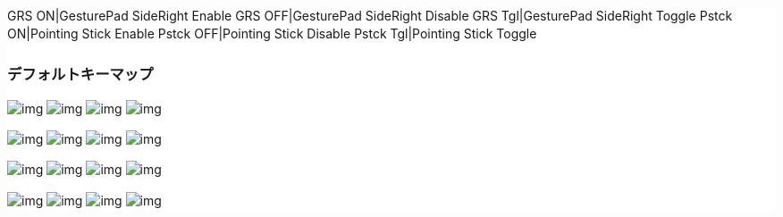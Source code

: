 GRS ON|GesturePad SideRight Enable
GRS OFF|GesturePad SideRight Disable
GRS Tgl|GesturePad SideRight Toggle
Pstck ON|Pointing Stick Enable
Pstck OFF|Pointing Stick Disable
Pstck Tgl|Pointing Stick Toggle

### デフォルトキーマップ

![img](resources/hhkb/hhkb-studio-default-keymap-profile1-fn0.png)
![img](resources/hhkb/hhkb-studio-default-keymap-profile1-fn1.png)
![img](resources/hhkb/hhkb-studio-default-keymap-profile1-fn2.png)
![img](resources/hhkb/hhkb-studio-default-keymap-profile1-fn3.png)

![img](resources/hhkb/hhkb-studio-default-keymap-profile2-fn0.png)
![img](resources/hhkb/hhkb-studio-default-keymap-profile2-fn1.png)
![img](resources/hhkb/hhkb-studio-default-keymap-profile2-fn2.png)
![img](resources/hhkb/hhkb-studio-default-keymap-profile2-fn3.png)

![img](resources/hhkb/hhkb-studio-default-keymap-profile3-fn0.png)
![img](resources/hhkb/hhkb-studio-default-keymap-profile3-fn1.png)
![img](resources/hhkb/hhkb-studio-default-keymap-profile3-fn2.png)
![img](resources/hhkb/hhkb-studio-default-keymap-profile3-fn3.png)

![img](resources/hhkb/hhkb-studio-default-keymap-profile4-fn0.png)
![img](resources/hhkb/hhkb-studio-default-keymap-profile4-fn1.png)
![img](resources/hhkb/hhkb-studio-default-keymap-profile4-fn2.png)
![img](resources/hhkb/hhkb-studio-default-keymap-profile4-fn3.png)

